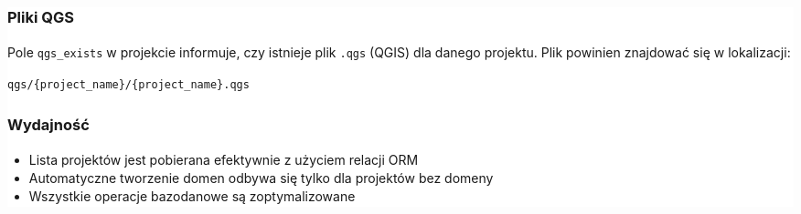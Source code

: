 ### Pliki QGS

Pole `qgs_exists` w projekcie informuje, czy istnieje plik `.qgs` (QGIS) dla danego projektu. Plik powinien znajdować się w lokalizacji:
```
qgs/{project_name}/{project_name}.qgs
```

### Wydajność

- Lista projektów jest pobierana efektywnie z użyciem relacji ORM
- Automatyczne tworzenie domen odbywa się tylko dla projektów bez domeny
- Wszystkie operacje bazodanowe są zoptymalizowane